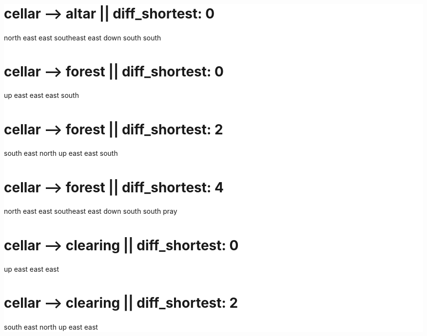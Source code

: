 # cellar --> altar || diff_shortest: 0
north
east
east
southeast
east
down
south
south

# cellar --> forest || diff_shortest: 0
up
east
east
east
south

# cellar --> forest || diff_shortest: 2
south
east
north
up
east
east
south

# cellar --> forest || diff_shortest: 4
north
east
east
southeast
east
down
south
south
pray

# cellar --> clearing || diff_shortest: 0
up
east
east
east

# cellar --> clearing || diff_shortest: 2
south
east
north
up
east
east
